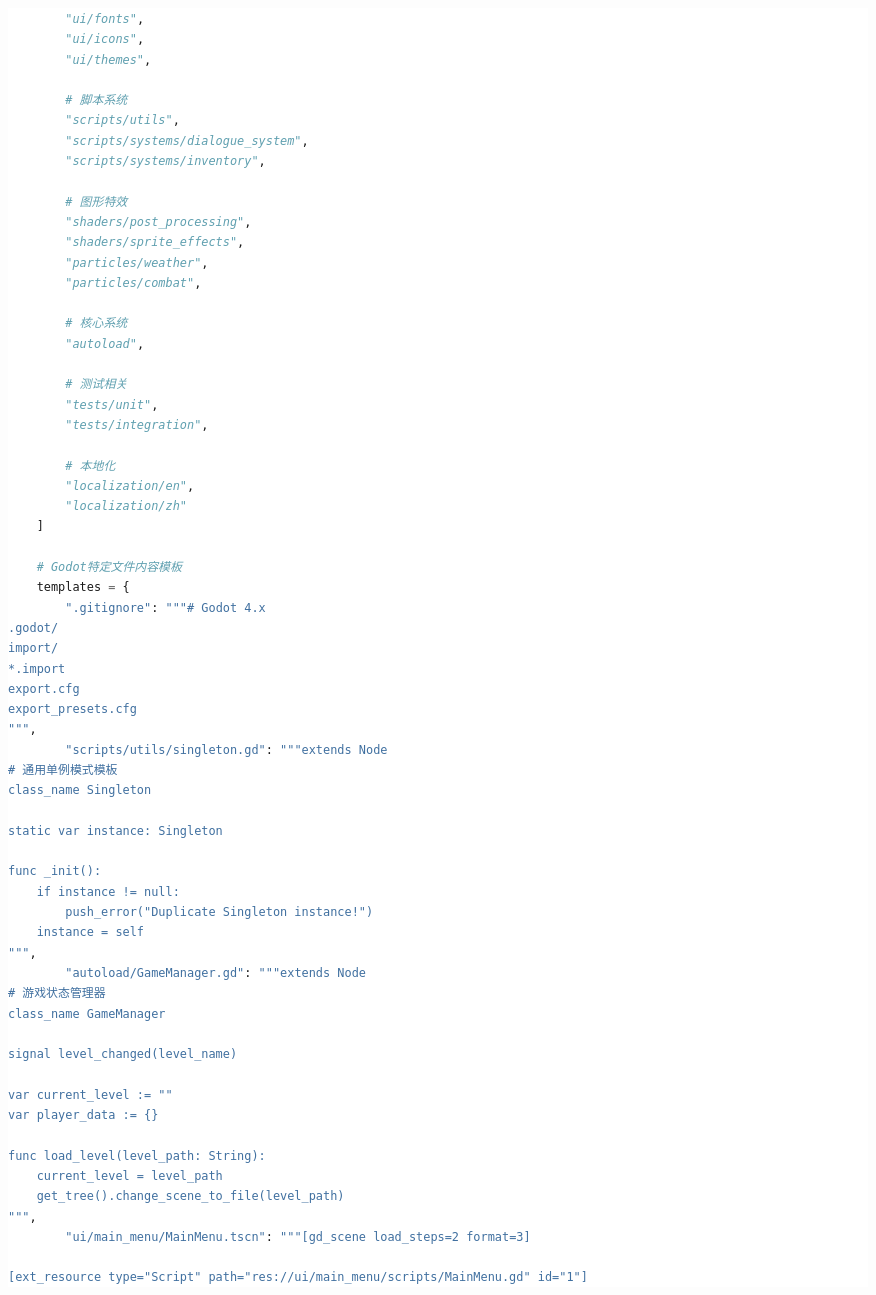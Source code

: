 ```python
        "ui/fonts",
        "ui/icons",
        "ui/themes",
        
        # 脚本系统
        "scripts/utils",
        "scripts/systems/dialogue_system",
        "scripts/systems/inventory",
        
        # 图形特效
        "shaders/post_processing",
        "shaders/sprite_effects",
        "particles/weather",
        "particles/combat",
        
        # 核心系统
        "autoload",
        
        # 测试相关
        "tests/unit",
        "tests/integration",
        
        # 本地化
        "localization/en",
        "localization/zh"
    ]

    # Godot特定文件内容模板
    templates = {
        ".gitignore": """# Godot 4.x
.godot/
import/
*.import
export.cfg
export_presets.cfg
""",
        "scripts/utils/singleton.gd": """extends Node
# 通用单例模式模板
class_name Singleton

static var instance: Singleton

func _init():
    if instance != null:
        push_error("Duplicate Singleton instance!")
    instance = self
""",
        "autoload/GameManager.gd": """extends Node
# 游戏状态管理器
class_name GameManager

signal level_changed(level_name)

var current_level := ""
var player_data := {}

func load_level(level_path: String):
    current_level = level_path
    get_tree().change_scene_to_file(level_path)
""",
        "ui/main_menu/MainMenu.tscn": """[gd_scene load_steps=2 format=3]

[ext_resource type="Script" path="res://ui/main_menu/scripts/MainMenu.gd" id="1"]
```